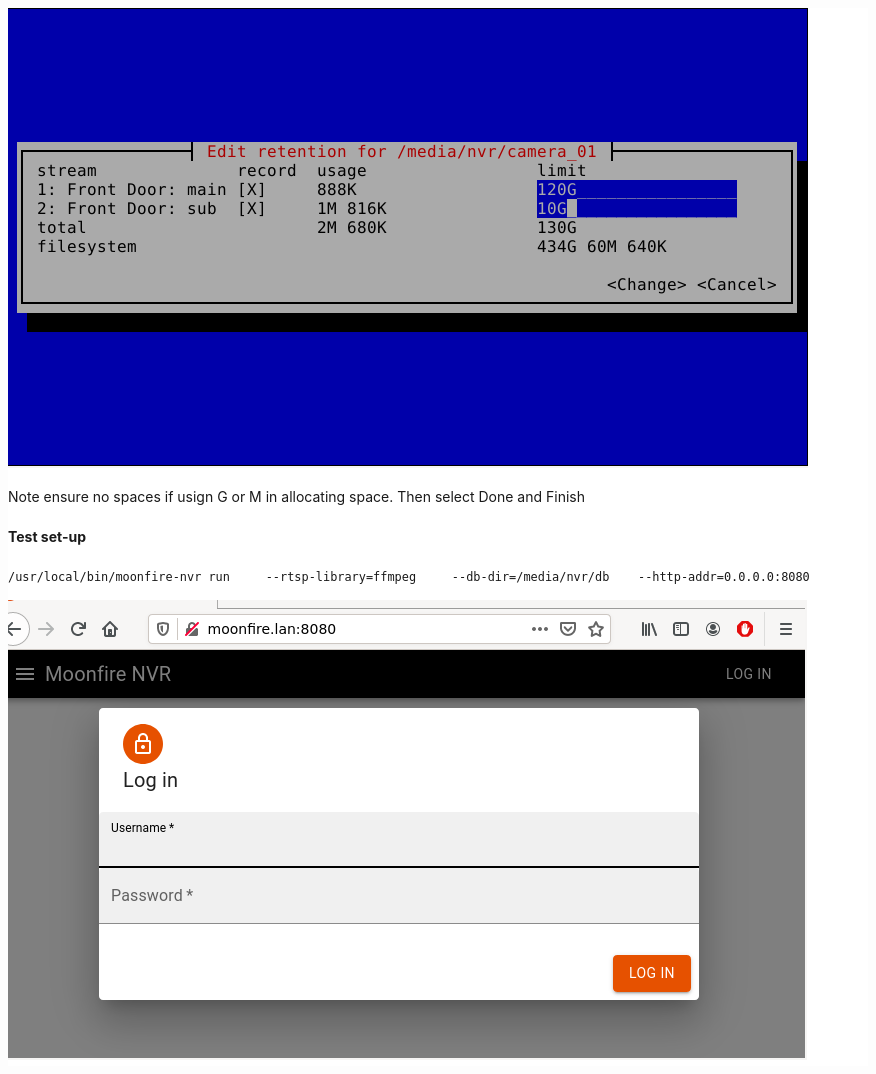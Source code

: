 ![moonfire-config-add-user1.png](./images/moonfire-config-retent-3.png)

Note ensure no spaces if usign G or M in allocating space. Then select Done and Finish 

#### Test set-up


	/usr/local/bin/moonfire-nvr run     --rtsp-library=ffmpeg     --db-dir=/media/nvr/db    --http-addr=0.0.0.0:8080 

![moonfire-web-1.png](./images/moonfire-web-1.png)